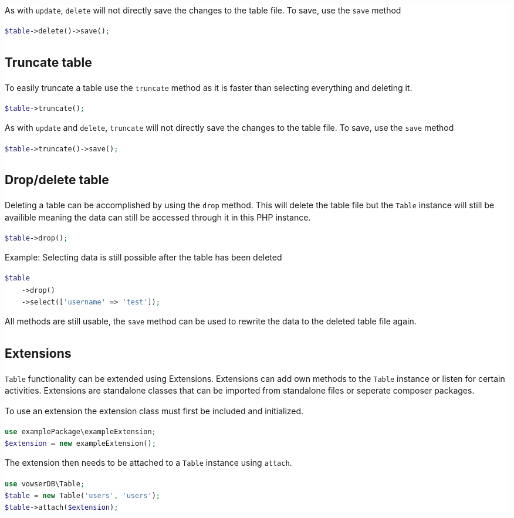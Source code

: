 As with `update`, `delete` will not directly save the changes to the table file. To save, use the `save` method
```php
$table->delete()->save();
```

## Truncate table
To easily truncate a table use the `truncate` method as it is faster than selecting everything and deleting it.
```php
$table->truncate();
```
As with `update` and `delete`, `truncate` will not directly save the changes to the table file. To save, use the `save` method
```php
$table->truncate()->save();
```

## Drop/delete table
Deleting a table can be accomplished by using the `drop` method. This will delete the table file but the `Table` instance will still be availible meaning the data can still be accessed through it in this PHP instance.
```php
$table->drop();
```

Example: Selecting data is still possible after the table has been deleted
```php
$table
    ->drop()
    ->select(['username' => 'test']);
```
All methods are still usable, the `save` method can be used to rewrite the data to the deleted table file again.

## Extensions
`Table` functionality can be extended using Extensions. Extensions can add own methods to the `Table` instance or listen for certain activities.
Extensions are standalone classes that can be imported from standalone files or seperate composer packages.

To use an extension the extension class must first be included and initialized.
```php
use examplePackage\exampleExtension;
$extension = new exampleExtension();
```
The extension then needs to be attached to a `Table` instance using `attach`.
```php
use vowserDB\Table;
$table = new Table('users', 'users');
$table->attach($extension);
```
